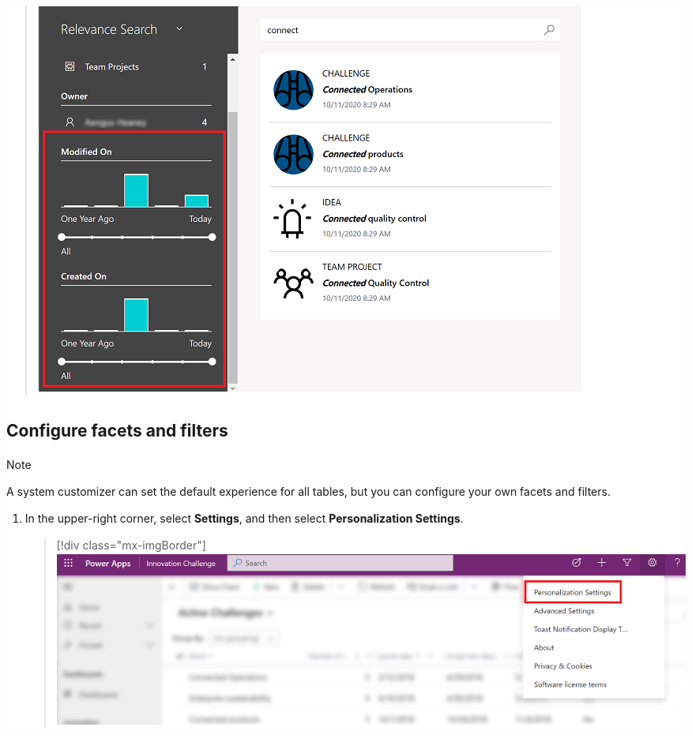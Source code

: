   > ![Date and time facets for Relevance Search](media/relevance-search-date-time-facets.png "Date and time facets for relevance search")  

<a name="BKMK_ConfigureFacets"></a>

## Configure facets and filters
  
> [!NOTE]
>  A system customizer can set the default experience for all tables, but you can configure your own facets and filters.  
  
1. In the upper-right corner, select **Settings**, and then select **Personalization Settings**.  
  
   > [!div class="mx-imgBorder"]
   > ![Personalization Settings](media/personalization-settings.png "Personalization Settings")
  